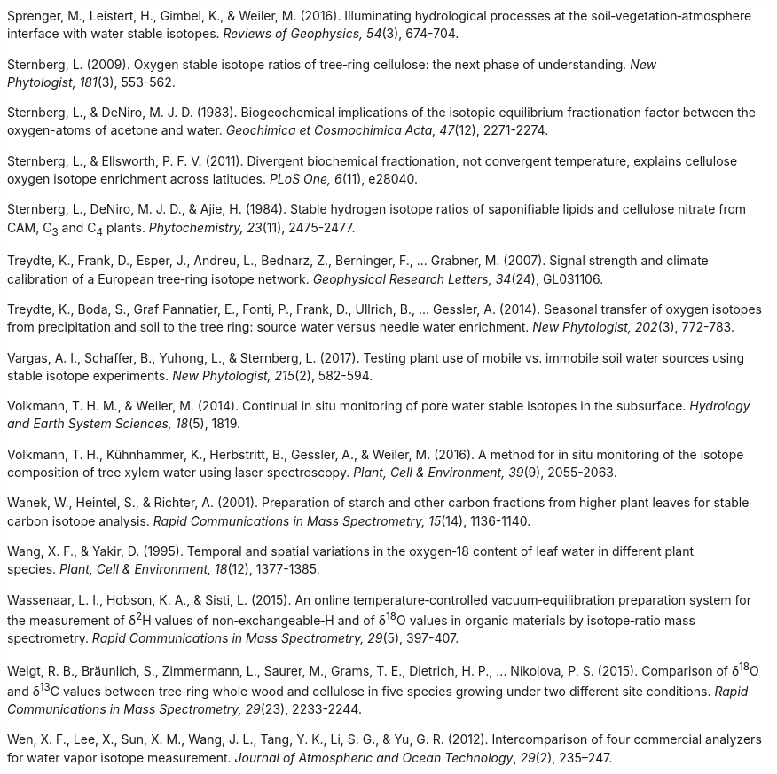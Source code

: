 Sprenger, M., Leistert, H., Gimbel, K., &amp; Weiler, M. (2016). Illuminating hydrological processes at the soil‐vegetation‐atmosphere interface with water stable isotopes. <em>Reviews of Geophysics, 54</em>(3), 674-704.

Sternberg, L. (2009). Oxygen stable isotope ratios of tree‐ring cellulose: the next phase of understanding<em>. </em><em>New Phytologist, 181</em>(3), 553-562.

Sternberg, L., &amp; DeNiro, M. J. D. (1983). Biogeochemical implications of the isotopic equilibrium fractionation factor between the oxygen-atoms of acetone and water. <em>Geochimica et Cosmochimica Acta, 47</em>(12), 2271-2274.

Sternberg, L., &amp; Ellsworth, P. F. V. (2011). Divergent biochemical fractionation, not convergent temperature, explains cellulose oxygen isotope enrichment across latitudes. <em>PLoS One, 6</em>(11), e28040.

Sternberg, L., DeNiro, M. J. D., &amp; Ajie, H. (1984). Stable hydrogen isotope ratios of saponifiable lipids and cellulose nitrate from CAM, C<sub>3</sub> and C<sub>4</sub> plants. <em>Phytochemistry, 23</em>(11), 2475-2477.

Treydte, K., Frank, D., Esper, J., Andreu, L., Bednarz, Z., Berninger, F., ... Grabner, M. (2007). Signal strength and climate calibration of a European tree‐ring isotope network. <em>Geophysical Research Letters, 34</em>(24), GL031106.

Treydte, K., Boda, S., Graf Pannatier, E., Fonti, P., Frank, D., Ullrich, B., ... Gessler, A. (2014). Seasonal transfer of oxygen isotopes from precipitation and soil to the tree ring: source water versus needle water enrichment. <em>New Phytologist, 202</em>(3), 772-783.

Vargas, A. I., Schaffer, B., Yuhong, L., &amp; Sternberg, L. (2017). Testing plant use of mobile vs. immobile soil water sources using stable isotope experiments. <em>New Phytologist, 215</em>(2), 582-594.

Volkmann, T. H. M., &amp; Weiler, M. (2014). Continual in situ monitoring of pore water stable isotopes in the subsurface. <em>Hydrology and Earth System Sciences, 18</em>(5), 1819.

Volkmann, T. H., Kühnhammer, K., Herbstritt, B., Gessler, A., &amp; Weiler, M. (2016). A method for in situ monitoring of the isotope composition of tree xylem water using laser spectroscopy. <em>Plant, Cell &amp; Environment, 39</em>(9), 2055-2063.

Wanek, W., Heintel, S., &amp; Richter, A. (2001). Preparation of starch and other carbon fractions from higher plant leaves for stable carbon isotope analysis. <em>Rapid Communications in Mass Spectrometry, 15</em>(14), 1136-1140.

Wang, X. F., &amp; Yakir, D. (1995). Temporal and spatial variations in the oxygen‐18 content of leaf water in different plant species. <em>Plant, Cell &amp; Environment, 18</em>(12), 1377-1385.

Wassenaar, L. I., Hobson, K. A., &amp; Sisti, L. (2015). An online temperature‐controlled vacuum‐equilibration preparation system for the measurement of δ<sup>2</sup>H values of non‐exchangeable‐H and of δ<sup>18</sup>O values in organic materials by isotope‐ratio mass spectrometry. <em>Rapid Communications in Mass Spectrometry, 29</em>(5), 397-407.

Weigt, R. B., Bräunlich, S., Zimmermann, L., Saurer, M., Grams, T. E., Dietrich, H. P., ... Nikolova, P. S. (2015). Comparison of δ<sup>18</sup>O and δ<sup>13</sup>C values between tree‐ring whole wood and cellulose in five species growing under two different site conditions. <em>Rapid Communications in Mass Spectrometry, 29</em>(23), 2233-2244.

Wen, X. F., Lee, X., Sun, X. M., Wang, J. L., Tang, Y. K., Li, S. G., &amp; Yu, G. R. (2012). Intercomparison of four commercial analyzers for water vapor isotope measurement. <em>Journal of Atmospheric and Ocean Technology</em>, <em>29</em>(2), 235–247.
